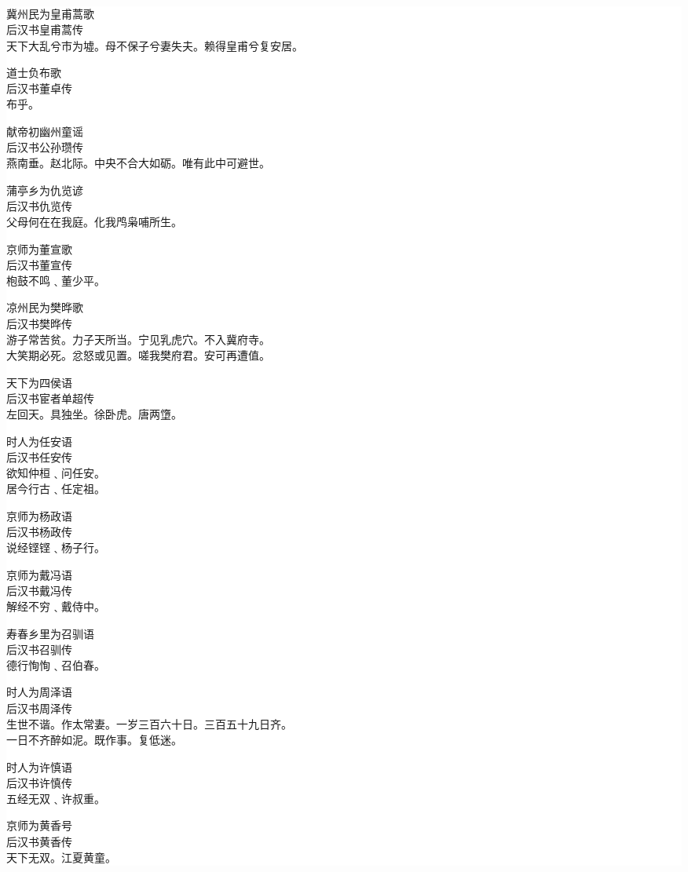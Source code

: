冀州民为皇甫蒿歌  
后汉书皇甫蒿传  
天下大乱兮市为墟。母不保子兮妻失夫。赖得皇甫兮复安居。  
  
道士负布歌  
后汉书董卓传  
布乎。  
  
献帝初幽州童谣  
后汉书公孙瓒传  
燕南垂。赵北际。中央不合大如砺。唯有此中可避世。  
  
蒲亭乡为仇览谚  
后汉书仇览传  
父母何在在我庭。化我鸤枭哺所生。  
  
京师为董宣歌  
后汉书董宣传  
枹鼓不鸣﹑董少平。  
  
凉州民为樊晔歌  
后汉书樊晔传  
游子常苦贫。力子天所当。宁见乳虎穴。不入冀府寺。  
大笑期必死。忿怒或见置。嗟我樊府君。安可再遭值。  
  
天下为四侯语  
后汉书宦者单超传  
左回天。具独坐。徐卧虎。唐两墯。  
  
时人为任安语  
后汉书任安传  
欲知仲桓﹑问任安。  
居今行古﹑任定祖。  
  
京师为杨政语  
后汉书杨政传  
说经铿铿﹑杨子行。  
  
京师为戴冯语  
后汉书戴冯传  
解经不穷﹑戴侍中。  
  
寿春乡里为召驯语  
后汉书召驯传  
德行恂恂﹑召伯春。  
  
时人为周泽语  
后汉书周泽传  
生世不谐。作太常妻。一岁三百六十日。三百五十九日齐。  
一日不齐醉如泥。既作事。复低迷。  
  
时人为许慎语  
后汉书许慎传  
五经无双﹑许叔重。  
  
京师为黄香号  
后汉书黄香传  
天下无双。江夏黄童。  
  